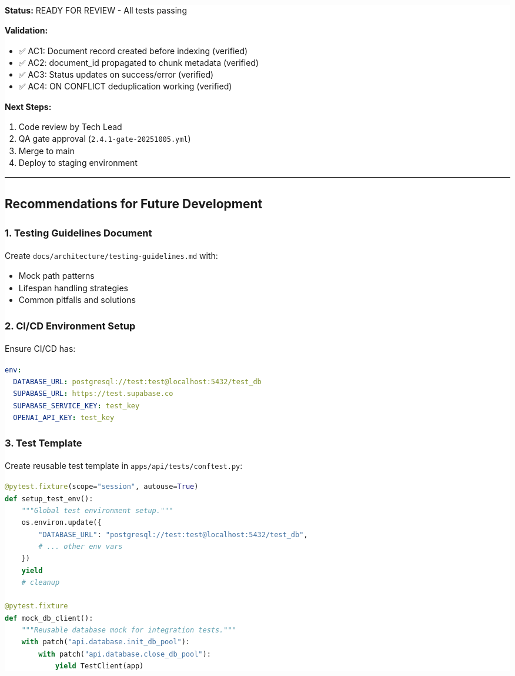 **Status:** READY FOR REVIEW - All tests passing

**Validation:**
- ✅ AC1: Document record created before indexing (verified)
- ✅ AC2: document_id propagated to chunk metadata (verified)
- ✅ AC3: Status updates on success/error (verified)
- ✅ AC4: ON CONFLICT deduplication working (verified)

**Next Steps:**
1. Code review by Tech Lead
2. QA gate approval (`2.4.1-gate-20251005.yml`)
3. Merge to main
4. Deploy to staging environment

---

## Recommendations for Future Development

### 1. Testing Guidelines Document

Create `docs/architecture/testing-guidelines.md` with:
- Mock path patterns
- Lifespan handling strategies
- Common pitfalls and solutions

### 2. CI/CD Environment Setup

Ensure CI/CD has:
```yaml
env:
  DATABASE_URL: postgresql://test:test@localhost:5432/test_db
  SUPABASE_URL: https://test.supabase.co
  SUPABASE_SERVICE_KEY: test_key
  OPENAI_API_KEY: test_key
```

### 3. Test Template

Create reusable test template in `apps/api/tests/conftest.py`:

```python
@pytest.fixture(scope="session", autouse=True)
def setup_test_env():
    """Global test environment setup."""
    os.environ.update({
        "DATABASE_URL": "postgresql://test:test@localhost:5432/test_db",
        # ... other env vars
    })
    yield
    # cleanup

@pytest.fixture
def mock_db_client():
    """Reusable database mock for integration tests."""
    with patch("api.database.init_db_pool"):
        with patch("api.database.close_db_pool"):
            yield TestClient(app)
```
